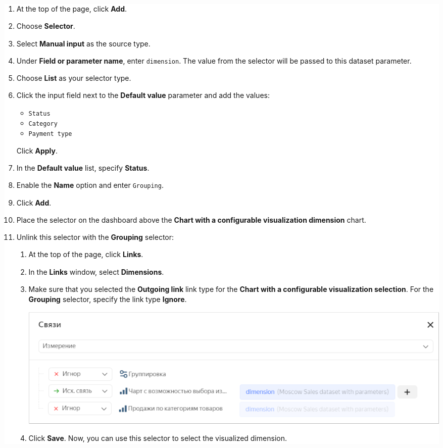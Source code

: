    1. At the top of the page, click **Add**.
   1. Choose **Selector**.
   1. Select **Manual input** as the source type.
   1. Under **Field or parameter name**, enter `dimension`. The value from the selector will be passed to this dataset parameter.
   1. Choose **List** as your selector type.
   1. Click the input field next to the **Default value** parameter and add the values:

      * `Status`
      * `Category`
      * `Payment type`

      Click **Apply**.

   1. In the **Default value** list, specify **Status**.
   1. Enable the **Name** option and enter `Grouping`.
   1. Click **Add**.
   1. Place the selector on the dashboard above the **Chart with a configurable visualization dimension** chart.
   1. Unlink this selector with the **Grouping** selector:

      1. At the top of the page, click **Links**.
      1. In the **Links** window, select **Dimensions**.
      1. Make sure that you selected the **Outgoing link** link type for the **Chart with a configurable visualization selection**. For the **Grouping** selector, specify the link type **Ignore**.

         ![image](../../_assets/datalens/solution-parameters/alias-ignor.png)

      1. Click **Save**. Now, you can use this selector to select the visualized dimension.
